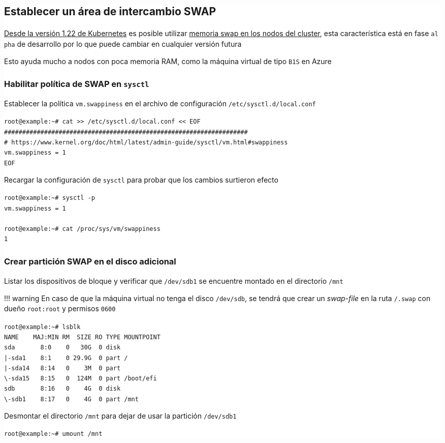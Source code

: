 ## Establecer un área de intercambio SWAP

[Desde la versión 1.22 de Kubernetes][kubernetes-blog-swap-alpha] es posible utilizar [memoria swap en los nodos del cluster][kubernetes-nodes-swap-alpha], esta característica está en fase `alpha` de desarrollo por lo que puede cambiar en cualquier versión futura

Esto ayuda mucho a nodos con poca memoria RAM, como la máquina virtual de tipo `B1S` en Azure

[kubernetes-blog-swap-alpha]: https://kubernetes.io/blog/2021/08/09/run-nodes-with-swap-alpha/
[kubernetes-nodes-swap-alpha]: https://kubernetes.io/docs/concepts/architecture/nodes/#swap-memory

### Habilitar política de SWAP en `sysctl`

Establecer la política `vm.swappiness` en el archivo de configuración `/etc/sysctl.d/local.conf`

```
root@example:~# cat >> /etc/sysctl.d/local.conf << EOF
###################################################################
# https://www.kernel.org/doc/html/latest/admin-guide/sysctl/vm.html#swappiness
vm.swappiness = 1
EOF
```

Recargar la configuración de `sysctl` para probar que los cambios surtieron efecto

```
root@example:~# sysctl -p
vm.swappiness = 1

root@example:~# cat /proc/sys/vm/swappiness 
1
```

### Crear partición SWAP en el disco adicional

Listar los dispositivos de bloque y verificar que `/dev/sdb1` se encuentre montado en el directorio `/mnt`

!!! warning
    En caso de que la máquina virtual no tenga el disco `/dev/sdb`, se tendrá que crear un _swap-file_ en la ruta `/.swap` con dueño `root:root` y permisos `0600`

```
root@example:~# lsblk
NAME    MAJ:MIN RM  SIZE RO TYPE MOUNTPOINT
sda       8:0    0   30G  0 disk 
|-sda1    8:1    0 29.9G  0 part /
|-sda14   8:14   0    3M  0 part 
\-sda15   8:15   0  124M  0 part /boot/efi
sdb       8:16   0    4G  0 disk 
\-sdb1    8:17   0    4G  0 part /mnt
```

Desmontar el directorio `/mnt` para dejar de usar la partición `/dev/sdb1`

```
root@example:~# umount /mnt
```


[anterior]: ../docker
[siguiente]: ../k3s-install